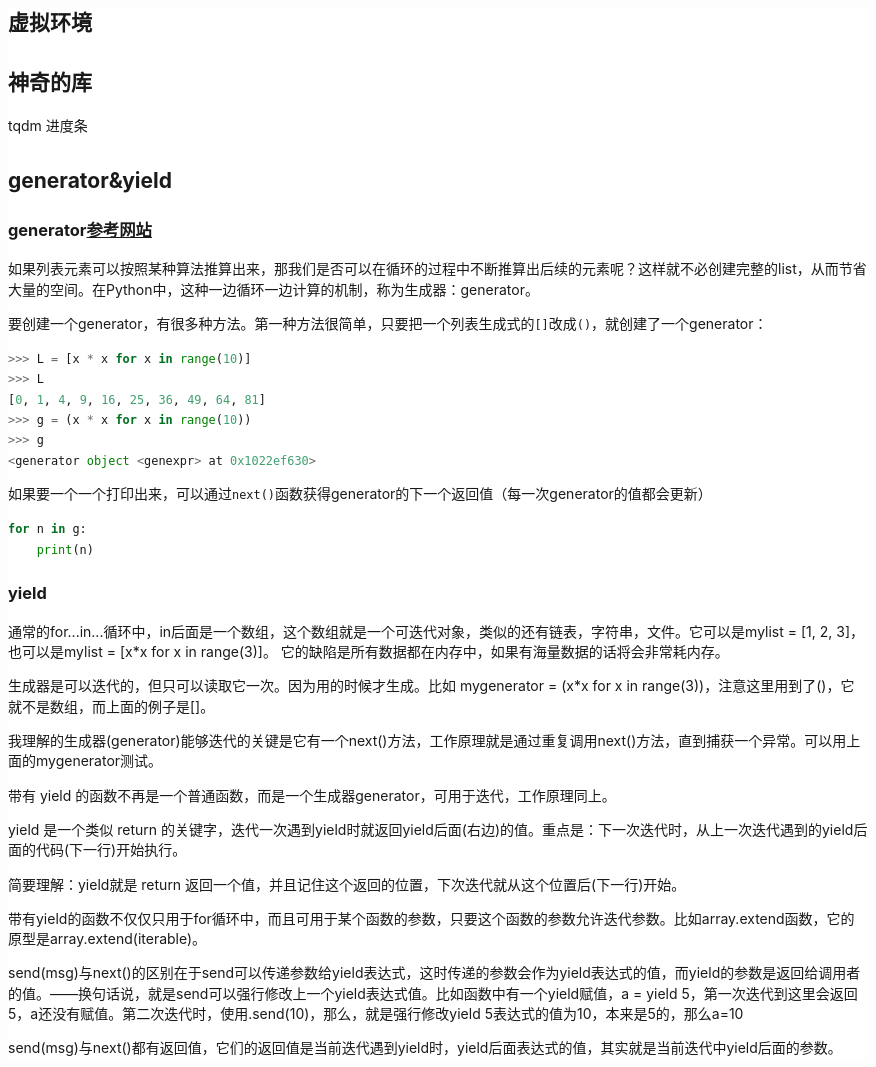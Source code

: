 ## 虚拟环境

## 神奇的库

tqdm 进度条

## generator&yield

### generator[参考网站](https://www.ibm.com/developerworks/cn/opensource/os-cn-python-yield/index.html)

如果列表元素可以按照某种算法推算出来，那我们是否可以在循环的过程中不断推算出后续的元素呢？这样就不必创建完整的list，从而节省大量的空间。在Python中，这种一边循环一边计算的机制，称为生成器：generator。

要创建一个generator，有很多种方法。第一种方法很简单，只要把一个列表生成式的`[]`改成`()`，就创建了一个generator：

```python
>>> L = [x * x for x in range(10)]
>>> L
[0, 1, 4, 9, 16, 25, 36, 49, 64, 81]
>>> g = (x * x for x in range(10))
>>> g
<generator object <genexpr> at 0x1022ef630>
```

如果要一个一个打印出来，可以通过`next()`函数获得generator的下一个返回值（每一次generator的值都会更新）

```python
for n in g:
	print(n)
```

### yield

通常的for...in...循环中，in后面是一个数组，这个数组就是一个可迭代对象，类似的还有链表，字符串，文件。它可以是mylist = [1, 2, 3]，也可以是mylist = [x*x for x in range(3)]。
 它的缺陷是所有数据都在内存中，如果有海量数据的话将会非常耗内存。

生成器是可以迭代的，但只可以读取它一次。因为用的时候才生成。比如 mygenerator = (x*x for x in range(3))，注意这里用到了()，它就不是数组，而上面的例子是[]。

我理解的生成器(generator)能够迭代的关键是它有一个next()方法，工作原理就是通过重复调用next()方法，直到捕获一个异常。可以用上面的mygenerator测试。

带有 yield 的函数不再是一个普通函数，而是一个生成器generator，可用于迭代，工作原理同上。

yield 是一个类似 return 的关键字，迭代一次遇到yield时就返回yield后面(右边)的值。重点是：下一次迭代时，从上一次迭代遇到的yield后面的代码(下一行)开始执行。

简要理解：yield就是 return 返回一个值，并且记住这个返回的位置，下次迭代就从这个位置后(下一行)开始。

带有yield的函数不仅仅只用于for循环中，而且可用于某个函数的参数，只要这个函数的参数允许迭代参数。比如array.extend函数，它的原型是array.extend(iterable)。

send(msg)与next()的区别在于send可以传递参数给yield表达式，这时传递的参数会作为yield表达式的值，而yield的参数是返回给调用者的值。——换句话说，就是send可以强行修改上一个yield表达式值。比如函数中有一个yield赋值，a = yield 5，第一次迭代到这里会返回5，a还没有赋值。第二次迭代时，使用.send(10)，那么，就是强行修改yield 5表达式的值为10，本来是5的，那么a=10

send(msg)与next()都有返回值，它们的返回值是当前迭代遇到yield时，yield后面表达式的值，其实就是当前迭代中yield后面的参数。
